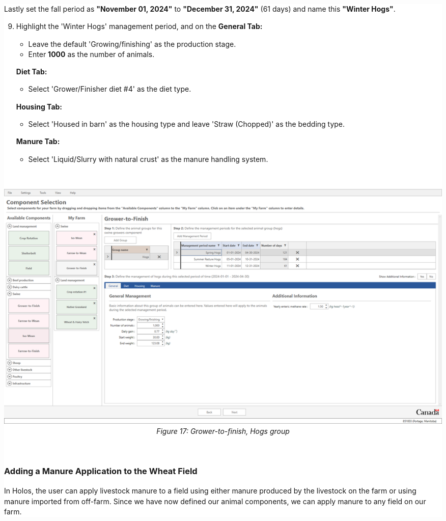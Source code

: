Lastly set the fall period as **"November 01, 2024"** to **"December 31, 2024"** (61 days) and name this **"Winter Hogs"**.

9. Highlight the 'Winter Hogs' management period, and on the **General Tab:**
      * Leave the default 'Growing/finishing' as the production stage.
      * Enter **1000** as the number of animals.

   **Diet Tab:**
    * Select 'Grower/Finisher diet #4' as the diet type.

    **Housing Tab:**
    * Select 'Housed in barn' as the housing type and leave 'Straw (Chopped)' as the bedding type.
    
    **Manure Tab:**
    * Select 'Liquid/Slurry with natural crust' as the manure handling system.

<br>

<p align="center">
    <img src="../../Images/SwineGuide/en/Figure 17.png" alt="Figure 17" width="950"/>
    <br>
    <em>Figure 17: Grower-to-finish, Hogs group</em>
</p> 

<br> 


### Adding a Manure Application to the Wheat Field

In Holos, the user can apply livestock manure to a field using either manure produced by the livestock on the farm or using manure imported from off-farm. Since we have now defined our animal components, we can apply manure to any field on our farm.
